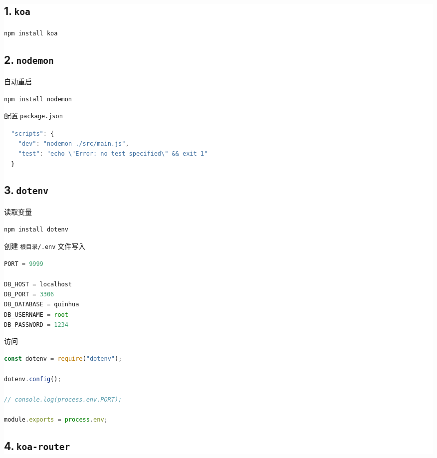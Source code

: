 ## 1. `koa` 

```npm
npm install koa
```

## 2. `nodemon`

自动重启

```npm
npm install nodemon
```
配置 `package.json`

```js
  "scripts": {
    "dev": "nodemon ./src/main.js",
    "test": "echo \"Error: no test specified\" && exit 1"
  }
```

## 3. `dotenv`

读取变量

```npm
npm install dotenv
```
创建 `根目录/.env` 文件写入

```js
PORT = 9999

DB_HOST = localhost
DB_PORT = 3306
DB_DATABASE = quinhua
DB_USERNAME = root
DB_PASSWORD = 1234
```

访问

```js
const dotenv = require("dotenv");

dotenv.config();

// console.log(process.env.PORT);

module.exports = process.env;
```



## 4. `koa-router`
